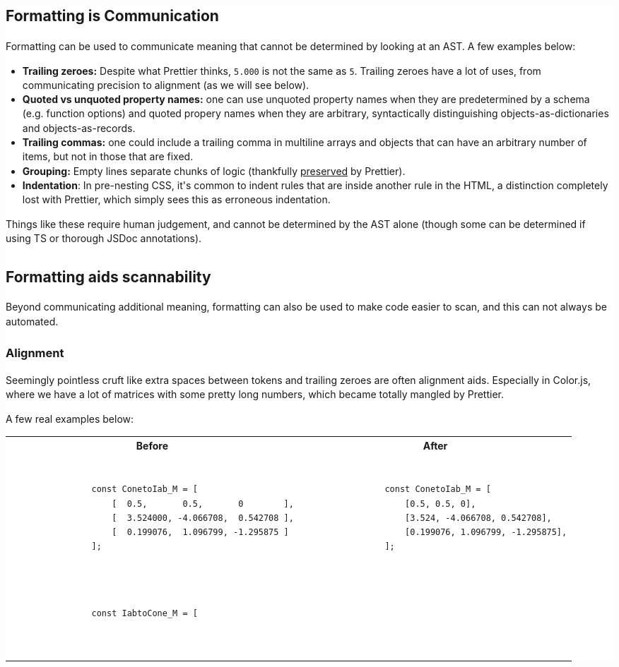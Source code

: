 ## Formatting is Communication

Formatting can be used to communicate meaning that cannot be determined by looking at an AST.
A few examples below:

- **Trailing zeroes:** Despite what Prettier thinks, `5.000` is not the same as `5`.
Trailing zeroes have a lot of uses, from communicating precision to alignment (as we will see below).
- **Quoted vs unquoted property names:** one can use unquoted property names when they are predetermined by a schema (e.g. function options) and quoted propery names when they are arbitrary, syntactically distinguishing objects-as-dictionaries and objects-as-records.
- **Trailing commas:** one could include a trailing comma in multiline arrays and objects that can have an arbitrary number of items, but not in those that are fixed.
- **Grouping:** Empty lines separate chunks of logic (thankfully [preserved](https://prettier.io/docs/en/rationale#empty-lines) by Prettier).
- **Indentation**: In pre-nesting CSS, it's common to indent rules that are inside another rule in the HTML, a distinction completely lost with Prettier, which simply sees this as erroneous indentation.

Things like these require human judgement, and cannot be determined by the AST alone (though some can be determined if using TS or thorough JSDoc annotations).

## Formatting aids scannability

Beyond communicating additional meaning, formatting can also be used to make code easier to scan, and this can not always be automated.

### Alignment

Seemingly pointless cruft like extra spaces between tokens and trailing zeroes are often alignment aids.
Especially in Color.js, where we have a lot of matrices with some pretty long numbers, which became totally mangled by Prettier.

A few real examples below:

<table class="language-js before-after">
	<tr>
		<th>Before</th>
		<th>After</th>
	</tr>
	<tr>
		<td>
			<pre><code>
				const ConetoIab_M = [
					[  0.5,       0.5,       0        ],
					[  3.524000, -4.066708,  0.542708 ],
					[  0.199076,  1.096799, -1.295875 ]
				];
			</code></pre>
		</td>
		<td>
		<pre><code>
				const ConetoIab_M = [
					[0.5, 0.5, 0],
					[3.524, -4.066708, 0.542708],
					[0.199076, 1.096799, -1.295875],
				];
			</code></pre>
		</td>
	</tr>
	<tr>
		<td>
			<pre><code>
				const IabtoCone_M = [